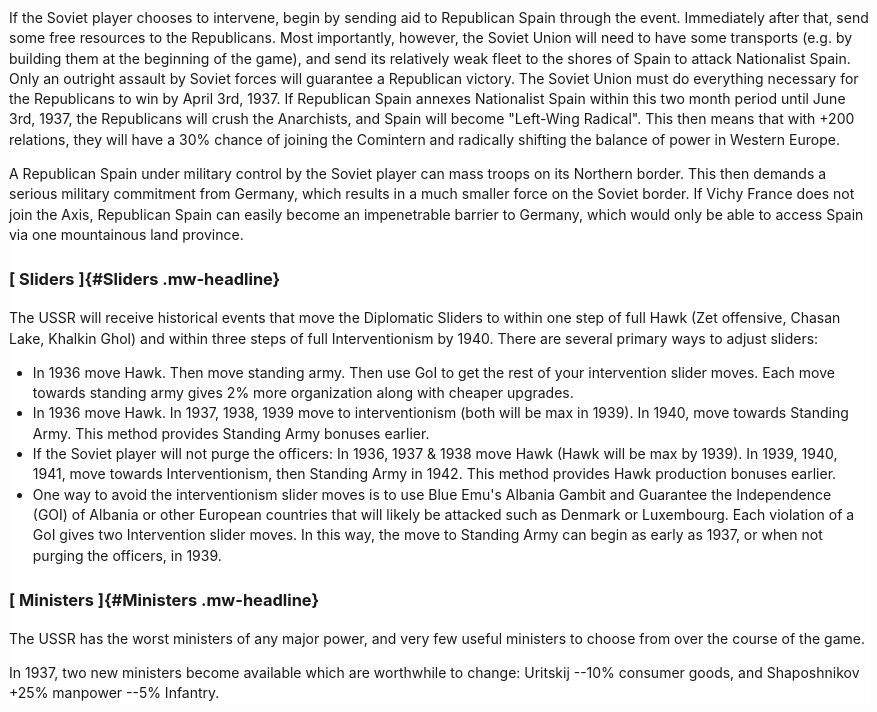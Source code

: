 If the Soviet player chooses to intervene, begin by sending aid to
Republican Spain through the event. Immediately after that, send some
free resources to the Republicans. Most importantly, however, the Soviet
Union will need to have some transports (e.g. by building them at the
beginning of the game), and send its relatively weak fleet to the shores
of Spain to attack Nationalist Spain. Only an outright assault by Soviet
forces will guarantee a Republican victory. The Soviet Union must do
everything necessary for the Republicans to win by April 3rd, 1937. If
Republican Spain annexes Nationalist Spain within this two month period
until June 3rd, 1937, the Republicans will crush the Anarchists, and
Spain will become \"Left-Wing Radical\". This then means that with +200
relations, they will have a 30% chance of joining the Comintern and
radically shifting the balance of power in Western Europe.

A Republican Spain under military control by the Soviet player can mass
troops on its Northern border. This then demands a serious military
commitment from Germany, which results in a much smaller force on the
Soviet border. If Vichy France does not join the Axis, Republican Spain
can easily become an impenetrable barrier to Germany, which would only
be able to access Spain via one mountainous land province.

### [ Sliders ]{#Sliders .mw-headline}

The USSR will receive historical events that move the Diplomatic Sliders
to within one step of full Hawk (Zet offensive, Chasan Lake, Khalkin
Ghol) and within three steps of full Interventionism by 1940. There are
several primary ways to adjust sliders:

-   In 1936 move Hawk. Then move standing army. Then use GoI to get the
    rest of your intervention slider moves. Each move towards standing
    army gives 2% more organization along with cheaper upgrades.
-   In 1936 move Hawk. In 1937, 1938, 1939 move to interventionism (both
    will be max in 1939). In 1940, move towards Standing Army. This
    method provides Standing Army bonuses earlier.
-   If the Soviet player will not purge the officers: In 1936, 1937 &
    1938 move Hawk (Hawk will be max by 1939). In 1939, 1940, 1941, move
    towards Interventionism, then Standing Army in 1942. This method
    provides Hawk production bonuses earlier.
-   One way to avoid the interventionism slider moves is to use Blue
    Emu\'s Albania Gambit and Guarantee the Independence (GOI) of
    Albania or other European countries that will likely be attacked
    such as Denmark or Luxembourg. Each violation of a GoI gives two
    Intervention slider moves. In this way, the move to Standing Army
    can begin as early as 1937, or when not purging the officers, in
    1939.

### [ Ministers ]{#Ministers .mw-headline}

The USSR has the worst ministers of any major power, and very few useful
ministers to choose from over the course of the game.

In 1937, two new ministers become available which are worthwhile to
change: Uritskij --10% consumer goods, and Shaposhnikov +25% manpower
--5% Infantry.

